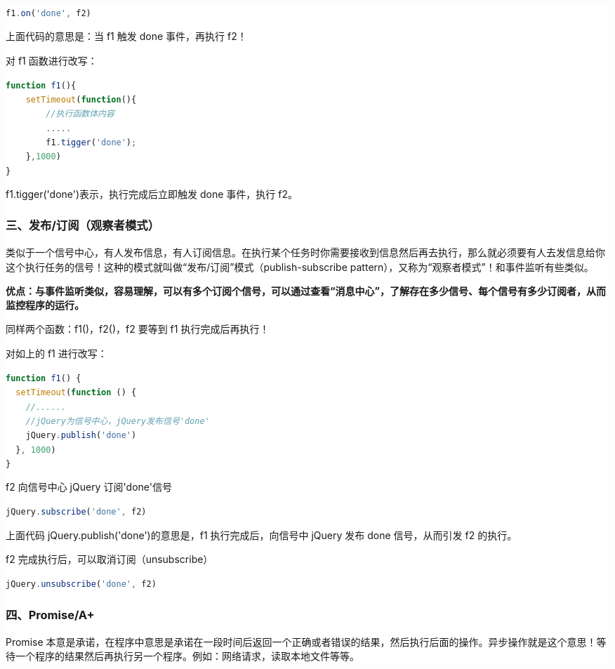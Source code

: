 ```javascript
f1.on('done', f2)
```

上面代码的意思是：当 f1 触发 done 事件，再执行 f2！

对 f1 函数进行改写：

```javascript
function f1(){
    setTimeout(function(){
        //执行函数体内容
        .....
        f1.tigger('done');
    },1000)
}
```

f1.tigger('done')表示，执行完成后立即触发 done 事件，执行 f2。

### 三、发布/订阅（观察者模式）

类似于一个信号中心，有人发布信息，有人订阅信息。在执行某个任务时你需要接收到信息然后再去执行，那么就必须要有人去发信息给你这个执行任务的信号！这种的模式就叫做“发布/订阅”模式（publish-subscribe pattern），又称为“观察者模式”！和事件监听有些类似。

**优点：与事件监听类似，容易理解，可以有多个订阅个信号，可以通过查看“消息中心”，了解存在多少信号、每个信号有多少订阅者，从而监控程序的运行。**

同样两个函数：f1()，f2()，f2 要等到 f1 执行完成后再执行！

对如上的 f1 进行改写：

```javascript
function f1() {
  setTimeout(function () {
    //......
    //jQuery为信号中心，jQuery发布信号'done'
    jQuery.publish('done')
  }, 1000)
}
```

f2 向信号中心 jQuery 订阅'done'信号

```javascript
jQuery.subscribe('done', f2)
```

上面代码 jQuery.publish('done')的意思是，f1 执行完成后，向信号中 jQuery 发布 done 信号，从而引发 f2 的执行。

f2 完成执行后，可以取消订阅（unsubscribe）

```javascript
jQuery.unsubscribe('done', f2)
```

### 四、Promise/A+

Promise 本意是承诺，在程序中意思是承诺在一段时间后返回一个正确或者错误的结果，然后执行后面的操作。异步操作就是这个意思！等待一个程序的结果然后再执行另一个程序。例如：网络请求，读取本地文件等等。
